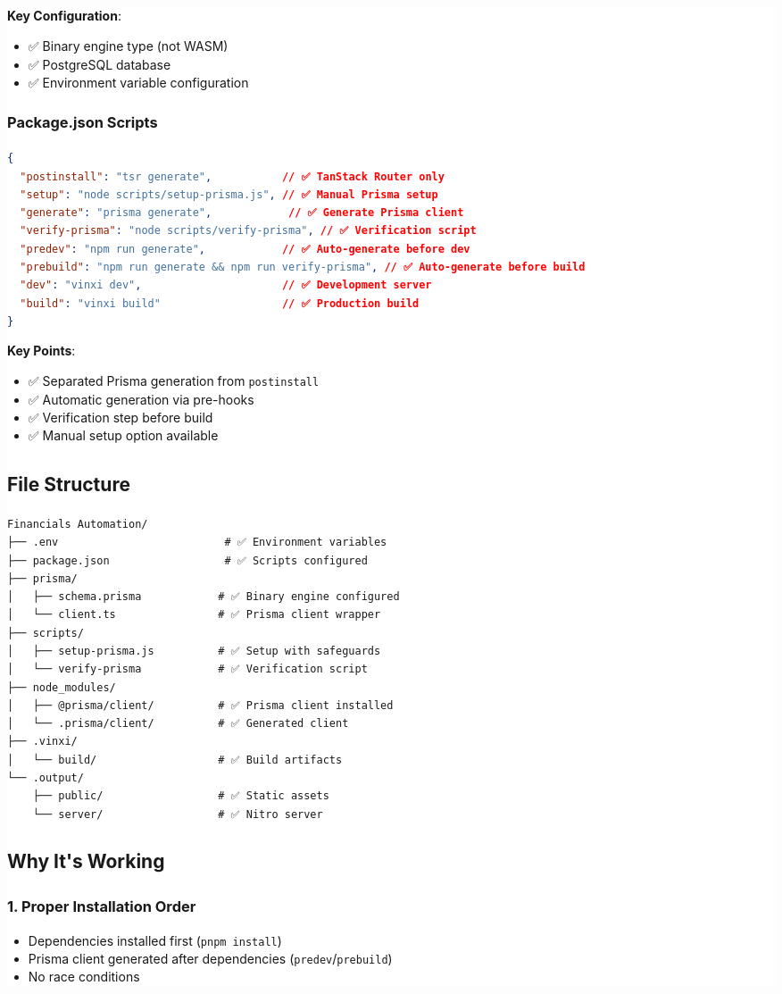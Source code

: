 **Key Configuration**:
- ✅ Binary engine type (not WASM)
- ✅ PostgreSQL database
- ✅ Environment variable configuration

### Package.json Scripts

```json
{
  "postinstall": "tsr generate",           // ✅ TanStack Router only
  "setup": "node scripts/setup-prisma.js", // ✅ Manual Prisma setup
  "generate": "prisma generate",            // ✅ Generate Prisma client
  "verify-prisma": "node scripts/verify-prisma", // ✅ Verification script
  "predev": "npm run generate",            // ✅ Auto-generate before dev
  "prebuild": "npm run generate && npm run verify-prisma", // ✅ Auto-generate before build
  "dev": "vinxi dev",                      // ✅ Development server
  "build": "vinxi build"                   // ✅ Production build
}
```

**Key Points**:
- ✅ Separated Prisma generation from `postinstall`
- ✅ Automatic generation via pre-hooks
- ✅ Verification step before build
- ✅ Manual setup option available

## File Structure

```
Financials Automation/
├── .env                          # ✅ Environment variables
├── package.json                  # ✅ Scripts configured
├── prisma/
│   ├── schema.prisma            # ✅ Binary engine configured
│   └── client.ts                # ✅ Prisma client wrapper
├── scripts/
│   ├── setup-prisma.js          # ✅ Setup with safeguards
│   └── verify-prisma            # ✅ Verification script
├── node_modules/
│   ├── @prisma/client/          # ✅ Prisma client installed
│   └── .prisma/client/          # ✅ Generated client
├── .vinxi/
│   └── build/                   # ✅ Build artifacts
└── .output/
    ├── public/                  # ✅ Static assets
    └── server/                  # ✅ Nitro server
```

## Why It's Working

### 1. Proper Installation Order
- Dependencies installed first (`pnpm install`)
- Prisma client generated after dependencies (`predev`/`prebuild`)
- No race conditions
